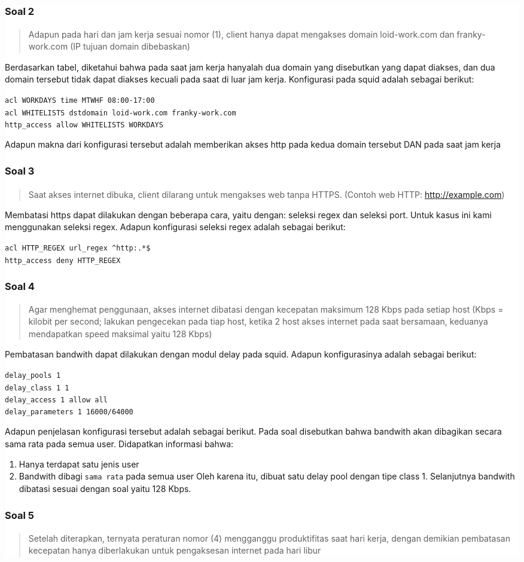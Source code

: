 ### Soal 2

> Adapun pada hari dan jam kerja sesuai nomor (1), client hanya dapat mengakses domain loid-work.com dan franky-work.com (IP tujuan domain dibebaskan)

Berdasarkan tabel, diketahui bahwa pada saat jam kerja hanyalah dua domain yang disebutkan yang dapat diakses, dan dua domain tersebut tidak dapat diakses kecuali pada saat di luar jam kerja. Konfigurasi pada squid adalah sebagai berikut:
```
acl WORKDAYS time MTWHF 08:00-17:00
acl WHITELISTS dstdomain loid-work.com franky-work.com
http_access allow WHITELISTS WORKDAYS
```
Adapun makna dari konfigurasi tersebut adalah memberikan akses http pada kedua domain tersebut DAN pada saat jam kerja

### Soal 3

> Saat akses internet dibuka, client dilarang untuk mengakses web tanpa HTTPS. (Contoh web HTTP: http://example.com)

Membatasi https dapat dilakukan dengan beberapa cara, yaitu dengan: seleksi regex dan seleksi port. Untuk kasus ini kami menggunakan seleksi regex. Adapun konfigurasi seleksi regex adalah sebagai berikut:
```
acl HTTP_REGEX url_regex ^http:.*$
http_access deny HTTP_REGEX
```

### Soal 4

> Agar menghemat penggunaan, akses internet dibatasi dengan kecepatan maksimum 128 Kbps pada setiap host (Kbps = kilobit per second; lakukan pengecekan pada tiap host, ketika 2 host akses internet pada saat bersamaan, keduanya mendapatkan speed maksimal yaitu 128 Kbps)

Pembatasan bandwith dapat dilakukan dengan modul delay pada squid. Adapun konfigurasinya adalah sebagai berikut:
```
delay_pools 1
delay_class 1 1
delay_access 1 allow all
delay_parameters 1 16000/64000
```
Adapun penjelasan konfigurasi tersebut adalah sebagai berikut. Pada soal disebutkan bahwa bandwith akan dibagikan secara sama rata pada semua user. Didapatkan informasi bahwa:
1. Hanya terdapat satu jenis user
2. Bandwith dibagi `sama rata` pada semua user
Oleh karena itu, dibuat satu delay pool dengan tipe class 1. Selanjutnya bandwith dibatasi sesuai dengan soal yaitu 128 Kbps.

### Soal 5

> Setelah diterapkan, ternyata peraturan nomor (4) mengganggu produktifitas saat hari kerja, dengan demikian pembatasan kecepatan hanya diberlakukan untuk pengaksesan internet pada hari libur
